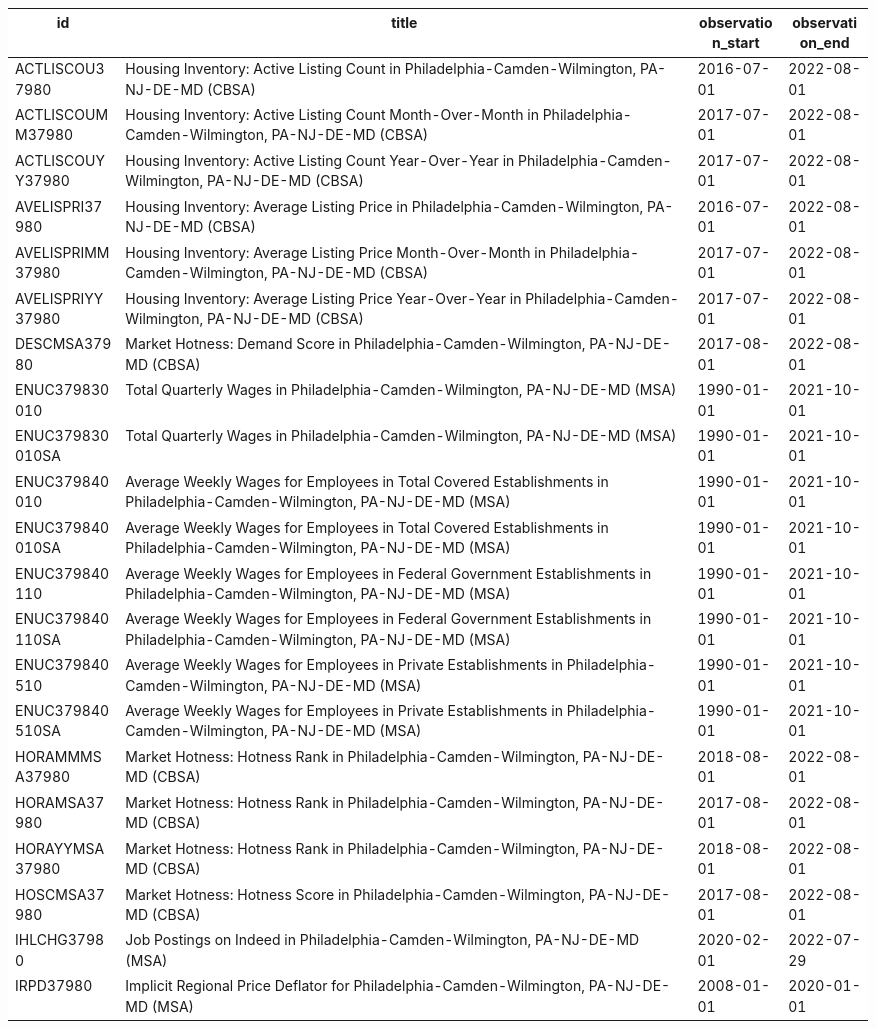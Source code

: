 | id                        | title                                                                                                                                                                            | observation_start   | observation_end   |
|---------------------------|----------------------------------------------------------------------------------------------------------------------------------------------------------------------------------|---------------------|-------------------|
| ACTLISCOU37980            | Housing Inventory: Active Listing Count in Philadelphia-Camden-Wilmington, PA-NJ-DE-MD (CBSA)                                                                                    | 2016-07-01          | 2022-08-01        |
| ACTLISCOUMM37980          | Housing Inventory: Active Listing Count Month-Over-Month in Philadelphia-Camden-Wilmington, PA-NJ-DE-MD (CBSA)                                                                   | 2017-07-01          | 2022-08-01        |
| ACTLISCOUYY37980          | Housing Inventory: Active Listing Count Year-Over-Year in Philadelphia-Camden-Wilmington, PA-NJ-DE-MD (CBSA)                                                                     | 2017-07-01          | 2022-08-01        |
| AVELISPRI37980            | Housing Inventory: Average Listing Price in Philadelphia-Camden-Wilmington, PA-NJ-DE-MD (CBSA)                                                                                   | 2016-07-01          | 2022-08-01        |
| AVELISPRIMM37980          | Housing Inventory: Average Listing Price Month-Over-Month in Philadelphia-Camden-Wilmington, PA-NJ-DE-MD (CBSA)                                                                  | 2017-07-01          | 2022-08-01        |
| AVELISPRIYY37980          | Housing Inventory: Average Listing Price Year-Over-Year in Philadelphia-Camden-Wilmington, PA-NJ-DE-MD (CBSA)                                                                    | 2017-07-01          | 2022-08-01        |
| DESCMSA37980              | Market Hotness: Demand Score in Philadelphia-Camden-Wilmington, PA-NJ-DE-MD (CBSA)                                                                                               | 2017-08-01          | 2022-08-01        |
| ENUC379830010             | Total Quarterly Wages in Philadelphia-Camden-Wilmington, PA-NJ-DE-MD (MSA)                                                                                                       | 1990-01-01          | 2021-10-01        |
| ENUC379830010SA           | Total Quarterly Wages in Philadelphia-Camden-Wilmington, PA-NJ-DE-MD (MSA)                                                                                                       | 1990-01-01          | 2021-10-01        |
| ENUC379840010             | Average Weekly Wages for Employees in Total Covered Establishments in Philadelphia-Camden-Wilmington, PA-NJ-DE-MD (MSA)                                                          | 1990-01-01          | 2021-10-01        |
| ENUC379840010SA           | Average Weekly Wages for Employees in Total Covered Establishments in Philadelphia-Camden-Wilmington, PA-NJ-DE-MD (MSA)                                                          | 1990-01-01          | 2021-10-01        |
| ENUC379840110             | Average Weekly Wages for Employees in Federal Government Establishments in Philadelphia-Camden-Wilmington, PA-NJ-DE-MD (MSA)                                                     | 1990-01-01          | 2021-10-01        |
| ENUC379840110SA           | Average Weekly Wages for Employees in Federal Government Establishments in Philadelphia-Camden-Wilmington, PA-NJ-DE-MD (MSA)                                                     | 1990-01-01          | 2021-10-01        |
| ENUC379840510             | Average Weekly Wages for Employees in Private Establishments in Philadelphia-Camden-Wilmington, PA-NJ-DE-MD (MSA)                                                                | 1990-01-01          | 2021-10-01        |
| ENUC379840510SA           | Average Weekly Wages for Employees in Private Establishments in Philadelphia-Camden-Wilmington, PA-NJ-DE-MD (MSA)                                                                | 1990-01-01          | 2021-10-01        |
| HORAMMMSA37980            | Market Hotness: Hotness Rank in Philadelphia-Camden-Wilmington, PA-NJ-DE-MD (CBSA)                                                                                               | 2018-08-01          | 2022-08-01        |
| HORAMSA37980              | Market Hotness: Hotness Rank in Philadelphia-Camden-Wilmington, PA-NJ-DE-MD (CBSA)                                                                                               | 2017-08-01          | 2022-08-01        |
| HORAYYMSA37980            | Market Hotness: Hotness Rank in Philadelphia-Camden-Wilmington, PA-NJ-DE-MD (CBSA)                                                                                               | 2018-08-01          | 2022-08-01        |
| HOSCMSA37980              | Market Hotness: Hotness Score in Philadelphia-Camden-Wilmington, PA-NJ-DE-MD (CBSA)                                                                                              | 2017-08-01          | 2022-08-01        |
| IHLCHG37980               | Job Postings on Indeed in Philadelphia-Camden-Wilmington, PA-NJ-DE-MD (MSA)                                                                                                      | 2020-02-01          | 2022-07-29        |
| IRPD37980                 | Implicit Regional Price Deflator for Philadelphia-Camden-Wilmington, PA-NJ-DE-MD (MSA)                                                                                           | 2008-01-01          | 2020-01-01        |